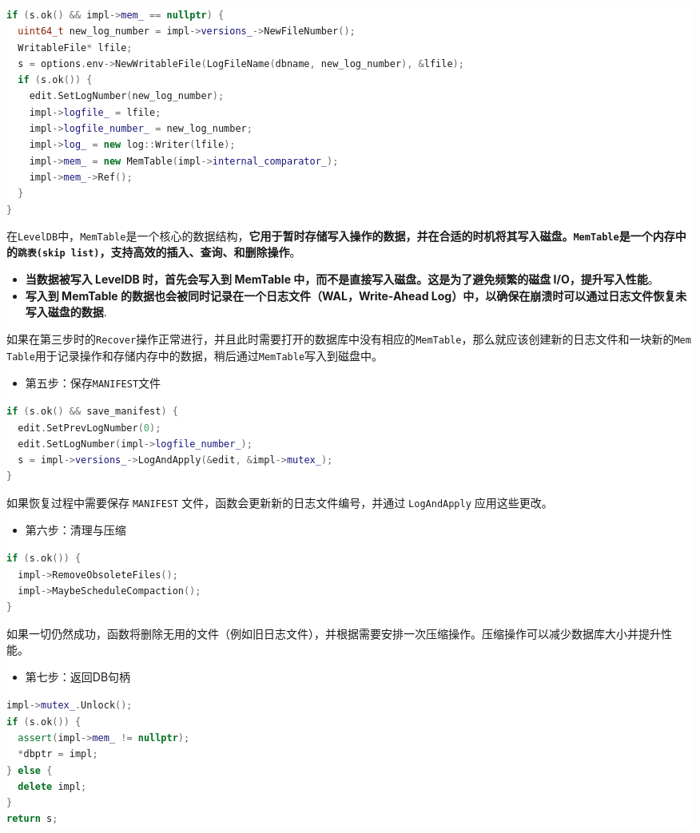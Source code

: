 ``` cc
if (s.ok() && impl->mem_ == nullptr) {
  uint64_t new_log_number = impl->versions_->NewFileNumber();
  WritableFile* lfile;
  s = options.env->NewWritableFile(LogFileName(dbname, new_log_number), &lfile);
  if (s.ok()) {
    edit.SetLogNumber(new_log_number);
    impl->logfile_ = lfile;
    impl->logfile_number_ = new_log_number;
    impl->log_ = new log::Writer(lfile);
    impl->mem_ = new MemTable(impl->internal_comparator_);
    impl->mem_->Ref();
  }
}
```

在`LevelDB`中，`MemTable`是一个核心的数据结构，**它用于暂时存储写入操作的数据，并在合适的时机将其写入磁盘。`MemTable`是一个内存中的`跳表(skip list)`，支持高效的插入、查询、和删除操作**。

- **当数据被写入 LevelDB 时，首先会写入到 MemTable 中，而不是直接写入磁盘。这是为了避免频繁的磁盘 I/O，提升写入性能**。
- **写入到 MemTable 的数据也会被同时记录在一个日志文件（WAL，Write-Ahead Log）中，以确保在崩溃时可以通过日志文件恢复未写入磁盘的数据**.

如果在第三步时的`Recover`操作正常进行，并且此时需要打开的数据库中没有相应的`MemTable`，那么就应该创建新的日志文件和一块新的`MemTable`用于记录操作和存储内存中的数据，稍后通过`MemTable`写入到磁盘中。

- 第五步：保存`MANIFEST`文件

``` cc
if (s.ok() && save_manifest) {
  edit.SetPrevLogNumber(0);
  edit.SetLogNumber(impl->logfile_number_);
  s = impl->versions_->LogAndApply(&edit, &impl->mutex_);
}
```

如果恢复过程中需要保存 `MANIFEST` 文件，函数会更新新的日志文件编号，并通过 `LogAndApply` 应用这些更改。

- 第六步：清理与压缩

``` cc
if (s.ok()) {
  impl->RemoveObsoleteFiles();
  impl->MaybeScheduleCompaction();
}
```

如果一切仍然成功，函数将删除无用的文件（例如旧日志文件），并根据需要安排一次压缩操作。压缩操作可以减少数据库大小并提升性能。

- 第七步：返回DB句柄

``` cc
impl->mutex_.Unlock();
if (s.ok()) {
  assert(impl->mem_ != nullptr);
  *dbptr = impl;
} else {
  delete impl;
}
return s;
```
